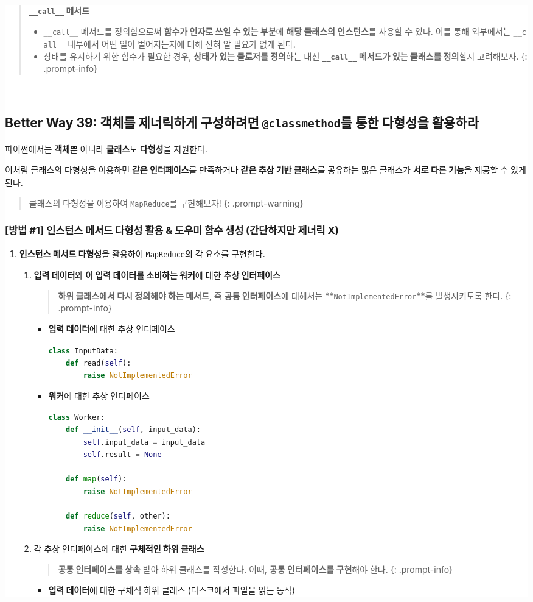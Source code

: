 
> **`__call__` 메서드**
>
> - `__call__` 메서드를 정의함으로써 **함수가 인자로 쓰일 수 있는 부분**에 **해당 클래스의 인스턴스**를 사용할 수 있다. 이를 통해 외부에서는 `__call__` 내부에서 어떤 일이 벌어지는지에 대해 전혀 알 필요가 없게 된다.
> - 상태를 유지하기 위한 함수가 필요한 경우, **상태가 있는 클로저를 정의**하는 대신 **`__call__` 메서드가 있는 클래스를 정의**할지 고려해보자.
{: .prompt-info}

<br>

## Better Way 39: 객체를 제너릭하게 구성하려면 `@classmethod`를 통한 다형성을 활용하라

파이썬에서는 **객체**뿐 아니라 **클래스**도 **다형성**을 지원한다. 

이처럼 클래스의 다형성을 이용하면 **같은 인터페이스**를 만족하거나 **같은 추상 기반 클래스**를 공유하는 많은 클래스가 **서로 다른 기능**을 제공할 수 있게 된다.

> 클래스의 다형성을 이용하여 `MapReduce`를 구현해보자!
{: .prompt-warning}

### [방법 #1] 인스턴스 메서드 다형성 활용 & 도우미 함수 생성 (간단하지만 제너릭 X)

1. **인스턴스 메서드 다형성**을 활용하여 `MapReduce`의 각 요소를 구현한다.
    1. **입력 데이터**와 **이 입력 데이터를 소비하는 워커**에 대한 **추상 인터페이스**
        
        > **하위 클래스에서 다시 정의해야 하는 메서드**, 즉 **공통 인터페이스**에 대해서는 **`NotImplementedError`**를 발생시키도록 한다.
        {: .prompt-info}
        
        - **입력 데이터**에 대한 추상 인터페이스
            
          ```python
          class InputData:
              def read(self):
                  raise NotImplementedError
          ```
            
        - **워커**에 대한 추상 인터페이스
            
          ```python
          class Worker:
              def __init__(self, input_data):
                  self.input_data = input_data
                  self.result = None
              
              def map(self):
                  raise NotImplementedError
              
              def reduce(self, other):
                  raise NotImplementedError
          ```
            
    2. 각 추상 인터페이스에 대한 **구체적인 하위 클래스**
        
        > **공통 인터페이스를 상속** 받아 하위 클래스를 작성한다. 이때, **공통 인터페이스를 구현**해야 한다.
        {: .prompt-info}
        
        - **입력 데이터**에 대한 구체적 하위 클래스 (디스크에서 파일을 읽는 동작)
            